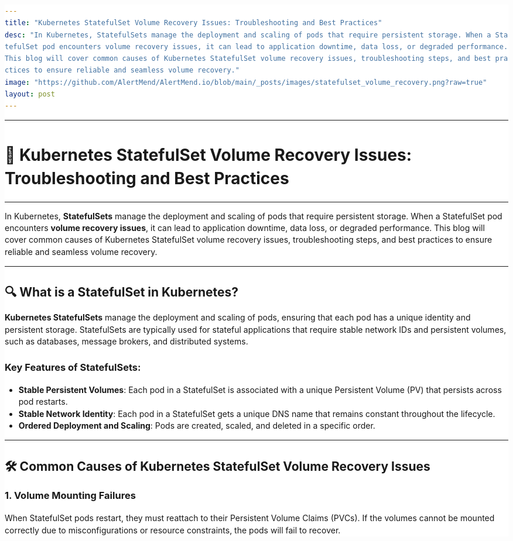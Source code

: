```yaml
---
title: "Kubernetes StatefulSet Volume Recovery Issues: Troubleshooting and Best Practices"
desc: "In Kubernetes, StatefulSets manage the deployment and scaling of pods that require persistent storage. When a StatefulSet pod encounters volume recovery issues, it can lead to application downtime, data loss, or degraded performance. This blog will cover common causes of Kubernetes StatefulSet volume recovery issues, troubleshooting steps, and best practices to ensure reliable and seamless volume recovery."
image: "https://github.com/AlertMend/AlertMend.io/blob/main/_posts/images/statefulset_volume_recovery.png?raw=true"
layout: post
---
```


---
# 🚨 **Kubernetes StatefulSet Volume Recovery Issues: Troubleshooting and Best Practices**
---

In Kubernetes, **StatefulSets** manage the deployment and scaling of pods that require persistent storage. When a StatefulSet pod encounters **volume recovery issues**, it can lead to application downtime, data loss, or degraded performance. This blog will cover common causes of Kubernetes StatefulSet volume recovery issues, troubleshooting steps, and best practices to ensure reliable and seamless volume recovery.

---

## 🔍 **What is a StatefulSet in Kubernetes?**

**Kubernetes StatefulSets** manage the deployment and scaling of pods, ensuring that each pod has a unique identity and persistent storage. StatefulSets are typically used for stateful applications that require stable network IDs and persistent volumes, such as databases, message brokers, and distributed systems.

### Key Features of StatefulSets:
- **Stable Persistent Volumes**: Each pod in a StatefulSet is associated with a unique Persistent Volume (PV) that persists across pod restarts.
- **Stable Network Identity**: Each pod in a StatefulSet gets a unique DNS name that remains constant throughout the lifecycle.
- **Ordered Deployment and Scaling**: Pods are created, scaled, and deleted in a specific order.

---

## 🛠️ **Common Causes of Kubernetes StatefulSet Volume Recovery Issues**

### 1. **Volume Mounting Failures**
When StatefulSet pods restart, they must reattach to their Persistent Volume Claims (PVCs). If the volumes cannot be mounted correctly due to misconfigurations or resource constraints, the pods will fail to recover.
